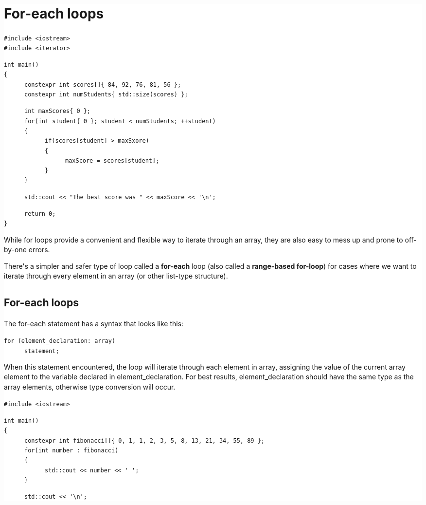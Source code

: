 # For-each loops

` #include <iostream> `  
` #include <iterator> `  

` int main() `  
` { `  
&emsp;&emsp;&emsp;` constexpr int scores[]{ 84, 92, 76, 81, 56 }; `  
&emsp;&emsp;&emsp;` constexpr int numStudents{ std::size(scores) }; `  

&emsp;&emsp;&emsp;` int maxScores{ 0 }; `  
&emsp;&emsp;&emsp;` for(int student{ 0 }; student < numStudents; ++student) `  
&emsp;&emsp;&emsp;` { `  
&emsp;&emsp;&emsp;&emsp;&emsp;&emsp;` if(scores[student] > maxSxore) `  
&emsp;&emsp;&emsp;&emsp;&emsp;&emsp;` { `   
&emsp;&emsp;&emsp;&emsp;&emsp;&emsp;&emsp;&emsp;&emsp;` maxScore = scores[student]; `  
&emsp;&emsp;&emsp;&emsp;&emsp;&emsp;` } `  
&emsp;&emsp;&emsp;` } `  

&emsp;&emsp;&emsp;` std::cout << "The best score was " << maxScore << '\n'; `  

&emsp;&emsp;&emsp;` return 0; `  
` } `  

While for loops provide a convenient and flexible way to iterate through an array, they are also easy to mess up and prone to off-by-one errors.

There's a simpler and safer type of loop called a **for-each** loop (also called a **range-based for-loop**) for cases where we want to iterate through every element in an array (or other list-type structure).

## For-each loops

The for-each statement has a syntax that looks like this:  

` for (element_declaration: array) `  
&emsp;&emsp;&emsp;` statement; `  

When this statement encountered, the loop will iterate through each element in array, assigning the value of the current array element to the variable declared in element_declaration. For best results, element_declaration should have the same type as the array elements, otherwise type conversion will occur.

` #include <iostream> `  

` int main() `  
` { `  
&emsp;&emsp;&emsp;` constexpr int fibonacci[]{ 0, 1, 1, 2, 3, 5, 8, 13, 21, 34, 55, 89 }; `  
&emsp;&emsp;&emsp;` for(int number : fibonacci) `  
&emsp;&emsp;&emsp;` { `  
&emsp;&emsp;&emsp;&emsp;&emsp;&emsp;` std::cout << number << ' '; `  
&emsp;&emsp;&emsp;` } `  

&emsp;&emsp;&emsp;` std::cout << '\n'; `  
